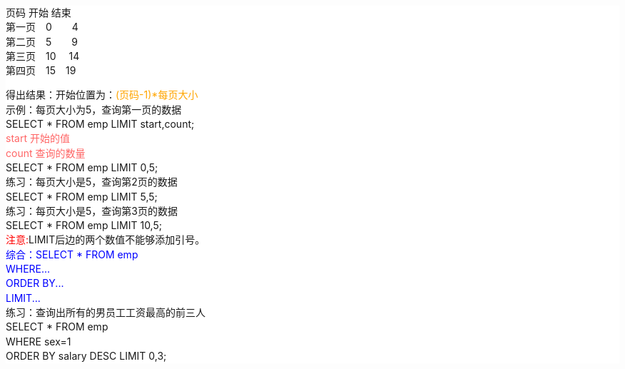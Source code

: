 页码  开始  结束  
第一页&emsp;0&emsp;&emsp;4  
第二页&emsp;5&emsp;&emsp;9  
第三页&emsp;10 &emsp;14  
第四页&emsp;15&emsp;19   

得出结果：开始位置为：<font color="orange">(页码-1)*每页大小 </font>  
示例：每页大小为5，查询第一页的数据  
SELECT * FROM emp LIMIT start,count;  
<font color="#f66">start 开始的值</font>  
<font color="#f66">count 查询的数量</font>   
SELECT * FROM emp LIMIT 0,5;    
练习：每页大小是5，查询第2页的数据  
SELECT * FROM emp LIMIT 5,5;  
练习：每页大小是5，查询第3页的数据  
SELECT * FROM emp LIMIT 10,5;  
<font color="red">注意:</font>LIMIT后边的两个数值不能够添加引号。  
<font color="blue">综合：SELECT  * FROM emp  
          WHERE...   
          ORDER BY...  
          LIMIT...</font>  
练习：查询出所有的男员工工资最高的前三人  
SELECT * FROM emp  
    WHERE sex=1  
    ORDER BY salary DESC
    LIMIT 0,3;  






  
  








